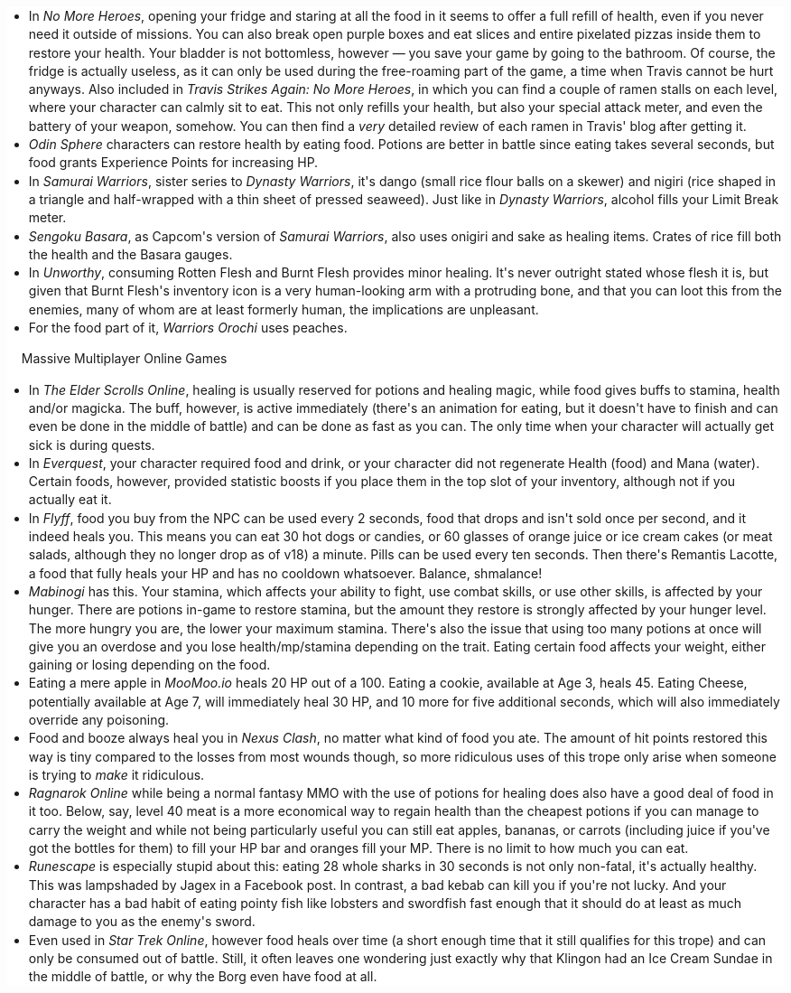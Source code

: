 -   In _No More Heroes_, opening your fridge and staring at all the food in it seems to offer a full refill of health, even if you never need it outside of missions. You can also break open purple boxes and eat slices and entire pixelated pizzas inside them to restore your health. Your bladder is not bottomless, however — you save your game by going to the bathroom. Of course, the fridge is actually useless, as it can only be used during the free-roaming part of the game, a time when Travis cannot be hurt anyways. Also included in _Travis Strikes Again: No More Heroes_, in which you can find a couple of ramen stalls on each level, where your character can calmly sit to eat. This not only refills your health, but also your special attack meter, and even the battery of your weapon, somehow. You can then find a _very_ detailed review of each ramen in Travis' blog after getting it.
-   _Odin Sphere_ characters can restore health by eating food. Potions are better in battle since eating takes several seconds, but food grants Experience Points for increasing HP.
-   In _Samurai Warriors_, sister series to _Dynasty Warriors_, it's dango (small rice flour balls on a skewer) and nigiri (rice shaped in a triangle and half-wrapped with a thin sheet of pressed seaweed). Just like in _Dynasty Warriors_, alcohol fills your Limit Break meter.
-   _Sengoku Basara_, as Capcom's version of _Samurai Warriors_, also uses onigiri and sake as healing items. Crates of rice fill both the health and the Basara gauges.
-   In _Unworthy_, consuming Rotten Flesh and Burnt Flesh provides minor healing. It's never outright stated whose flesh it is, but given that Burnt Flesh's inventory icon is a very human-looking arm with a protruding bone, and that you can loot this from the enemies, many of whom are at least formerly human, the implications are unpleasant.
-   For the food part of it, _Warriors Orochi_ uses peaches.

    Massive Multiplayer Online Games 

-   In _The Elder Scrolls Online_, healing is usually reserved for potions and healing magic, while food gives buffs to stamina, health and/or magicka. The buff, however, is active immediately (there's an animation for eating, but it doesn't have to finish and can even be done in the middle of battle) and can be done as fast as you can. The only time when your character will actually get sick is during quests.
-   In _Everquest_, your character required food and drink, or your character did not regenerate Health (food) and Mana (water). Certain foods, however, provided statistic boosts if you place them in the top slot of your inventory, although not if you actually eat it.
-   In _Flyff_, food you buy from the NPC can be used every 2 seconds, food that drops and isn't sold once per second, and it indeed heals you. This means you can eat 30 hot dogs or candies, or 60 glasses of orange juice or ice cream cakes (or meat salads, although they no longer drop as of v18) a minute. Pills can be used every ten seconds. Then there's Remantis Lacotte, a food that fully heals your HP and has no cooldown whatsoever. Balance, shmalance!
-   _Mabinogi_ has this. Your stamina, which affects your ability to fight, use combat skills, or use other skills, is affected by your hunger. There are potions in-game to restore stamina, but the amount they restore is strongly affected by your hunger level. The more hungry you are, the lower your maximum stamina. There's also the issue that using too many potions at once will give you an overdose and you lose health/mp/stamina depending on the trait. Eating certain food affects your weight, either gaining or losing depending on the food.
-   Eating a mere apple in _MooMoo.io_ heals 20 HP out of a 100. Eating a cookie, available at Age 3, heals 45. Eating Cheese, potentially available at Age 7, will immediately heal 30 HP, and 10 more for five additional seconds, which will also immediately override any poisoning.
-   Food and booze always heal you in _Nexus Clash_, no matter what kind of food you ate. The amount of hit points restored this way is tiny compared to the losses from most wounds though, so more ridiculous uses of this trope only arise when someone is trying to _make_ it ridiculous.
-   _Ragnarok Online_ while being a normal fantasy MMO with the use of potions for healing does also have a good deal of food in it too. Below, say, level 40 meat is a more economical way to regain health than the cheapest potions if you can manage to carry the weight and while not being particularly useful you can still eat apples, bananas, or carrots (including juice if you've got the bottles for them) to fill your HP bar and oranges fill your MP. There is no limit to how much you can eat.
-   _Runescape_ is especially stupid about this: eating 28 whole sharks in 30 seconds is not only non-fatal, it's actually healthy. This was lampshaded by Jagex in a Facebook post. In contrast, a bad kebab can kill you if you're not lucky. And your character has a bad habit of eating pointy fish like lobsters and swordfish fast enough that it should do at least as much damage to you as the enemy's sword.
-   Even used in _Star Trek Online_, however food heals over time (a short enough time that it still qualifies for this trope) and can only be consumed out of battle. Still, it often leaves one wondering just exactly why that Klingon had an Ice Cream Sundae in the middle of battle, or why the Borg even have food at all.